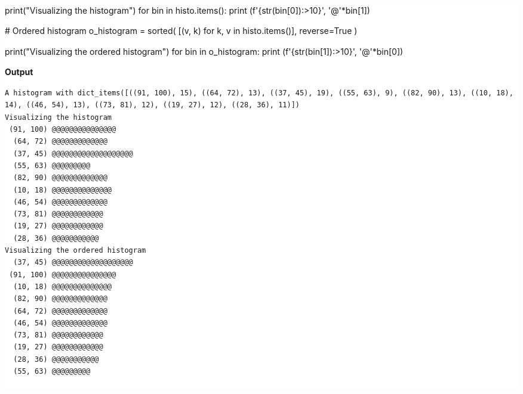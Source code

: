 <span class="token keyword">print</span><span class="token punctuation">(</span><span class="token string">"Visualizing the histogram"</span><span class="token punctuation">)</span>
<span class="token keyword">for</span> <span class="token builtin">bin</span> <span class="token keyword">in</span> histo<span class="token punctuation">.</span>items<span class="token punctuation">(</span><span class="token punctuation">)</span><span class="token punctuation">:</span> 
  <span class="token keyword">print</span> <span class="token punctuation">(</span>f<span class="token string">'{str(bin[0]):&gt;10}'</span><span class="token punctuation">,</span> <span class="token string">'@'</span><span class="token operator">*</span><span class="token builtin">bin</span><span class="token punctuation">[</span><span class="token number">1</span><span class="token punctuation">]</span><span class="token punctuation">)</span>

<span class="token comment"># Ordered histogram </span>
o_histogram <span class="token operator">=</span> <span class="token builtin">sorted</span><span class="token punctuation">(</span>
	<span class="token punctuation">[</span><span class="token punctuation">(</span>v<span class="token punctuation">,</span> k<span class="token punctuation">)</span> <span class="token keyword">for</span> k<span class="token punctuation">,</span> v <span class="token keyword">in</span> histo<span class="token punctuation">.</span>items<span class="token punctuation">(</span><span class="token punctuation">)</span><span class="token punctuation">]</span><span class="token punctuation">,</span> reverse<span class="token operator">=</span><span class="token boolean">True</span>
<span class="token punctuation">)</span>

<span class="token keyword">print</span><span class="token punctuation">(</span><span class="token string">"Visualizing the ordered histogram"</span><span class="token punctuation">)</span>
<span class="token keyword">for</span> <span class="token builtin">bin</span> <span class="token keyword">in</span> o_histogram<span class="token punctuation">:</span>
  <span class="token keyword">print</span> <span class="token punctuation">(</span>f<span class="token string">'{str(bin[1]):&gt;10}'</span><span class="token punctuation">,</span> <span class="token string">'@'</span><span class="token operator">*</span><span class="token builtin">bin</span><span class="token punctuation">[</span><span class="token number">0</span><span class="token punctuation">]</span><span class="token punctuation">)</span>
</code></pre>
<p><strong>Output</strong></p>
<pre class=" language-shell"><code class="prism  language-shell">A histogram with dict_items([((91, 100), 15), ((64, 72), 13), ((37, 45), 19), ((55, 63), 9), ((82, 90), 13), ((10, 18), 14), ((46, 54), 13), ((73, 81), 12), ((19, 27), 12), ((28, 36), 11)])
Visualizing the histogram
 (91, 100) @@@@@@@@@@@@@@@
  (64, 72) @@@@@@@@@@@@@
  (37, 45) @@@@@@@@@@@@@@@@@@@
  (55, 63) @@@@@@@@@
  (82, 90) @@@@@@@@@@@@@
  (10, 18) @@@@@@@@@@@@@@
  (46, 54) @@@@@@@@@@@@@
  (73, 81) @@@@@@@@@@@@
  (19, 27) @@@@@@@@@@@@
  (28, 36) @@@@@@@@@@@
Visualizing the ordered histogram
  (37, 45) @@@@@@@@@@@@@@@@@@@
 (91, 100) @@@@@@@@@@@@@@@
  (10, 18) @@@@@@@@@@@@@@
  (82, 90) @@@@@@@@@@@@@
  (64, 72) @@@@@@@@@@@@@
  (46, 54) @@@@@@@@@@@@@
  (73, 81) @@@@@@@@@@@@
  (19, 27) @@@@@@@@@@@@
  (28, 36) @@@@@@@@@@@
  (55, 63) @@@@@@@@@

</code></pre>

